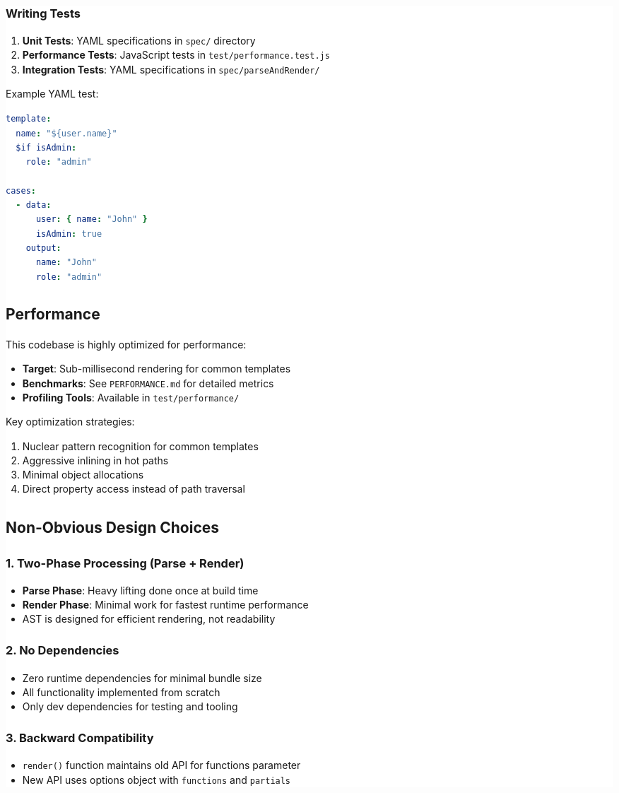 ### Writing Tests

1. **Unit Tests**: YAML specifications in `spec/` directory
2. **Performance Tests**: JavaScript tests in `test/performance.test.js`
3. **Integration Tests**: YAML specifications in `spec/parseAndRender/`

Example YAML test:
```yaml
template:
  name: "${user.name}"
  $if isAdmin:
    role: "admin"

cases:
  - data:
      user: { name: "John" }
      isAdmin: true
    output:
      name: "John"
      role: "admin"
```

## Performance

This codebase is highly optimized for performance:

- **Target**: Sub-millisecond rendering for common templates
- **Benchmarks**: See `PERFORMANCE.md` for detailed metrics
- **Profiling Tools**: Available in `test/performance/`

Key optimization strategies:
1. Nuclear pattern recognition for common templates
2. Aggressive inlining in hot paths
3. Minimal object allocations
4. Direct property access instead of path traversal

## Non-Obvious Design Choices

### 1. Two-Phase Processing (Parse + Render)
- **Parse Phase**: Heavy lifting done once at build time
- **Render Phase**: Minimal work for fastest runtime performance
- AST is designed for efficient rendering, not readability

### 2. No Dependencies
- Zero runtime dependencies for minimal bundle size
- All functionality implemented from scratch
- Only dev dependencies for testing and tooling

### 3. Backward Compatibility
- `render()` function maintains old API for functions parameter
- New API uses options object with `functions` and `partials`
